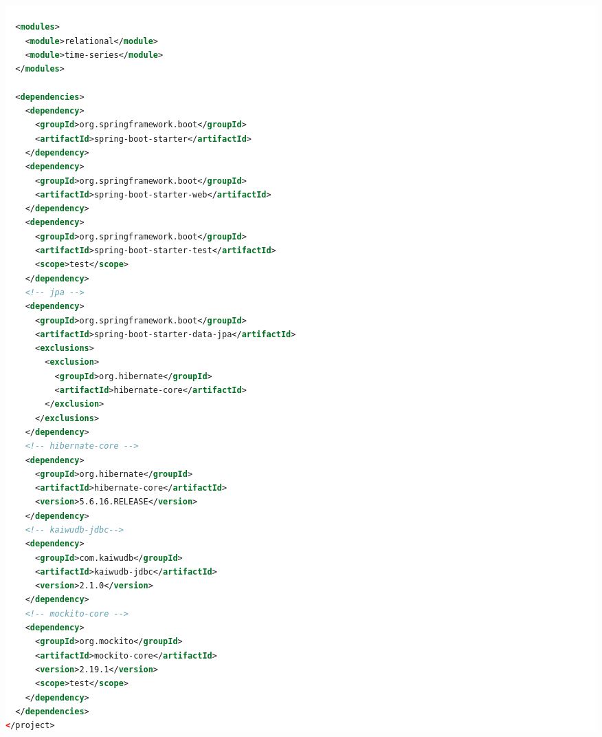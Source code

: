    ```XML
   
     <modules>
       <module>relational</module>
       <module>time-series</module>
     </modules>
   
     <dependencies>
       <dependency>
         <groupId>org.springframework.boot</groupId>
         <artifactId>spring-boot-starter</artifactId>
       </dependency>
       <dependency>
         <groupId>org.springframework.boot</groupId>
         <artifactId>spring-boot-starter-web</artifactId>
       </dependency>
       <dependency>
         <groupId>org.springframework.boot</groupId>
         <artifactId>spring-boot-starter-test</artifactId>
         <scope>test</scope>
       </dependency>
       <!-- jpa -->
       <dependency>
         <groupId>org.springframework.boot</groupId>
         <artifactId>spring-boot-starter-data-jpa</artifactId>
         <exclusions>
           <exclusion>
             <groupId>org.hibernate</groupId>
             <artifactId>hibernate-core</artifactId>
           </exclusion>
         </exclusions>
       </dependency>
       <!-- hibernate-core -->
       <dependency>
         <groupId>org.hibernate</groupId>
         <artifactId>hibernate-core</artifactId>
         <version>5.6.16.RELEASE</version>
       </dependency>
       <!-- kaiwudb-jdbc-->
       <dependency>
         <groupId>com.kaiwudb</groupId>
         <artifactId>kaiwudb-jdbc</artifactId>
         <version>2.1.0</version>
       </dependency>
       <!-- mockito-core -->
       <dependency>
         <groupId>org.mockito</groupId>
         <artifactId>mockito-core</artifactId>
         <version>2.19.1</version>
         <scope>test</scope>
       </dependency>
     </dependencies>
   </project>
   ```
